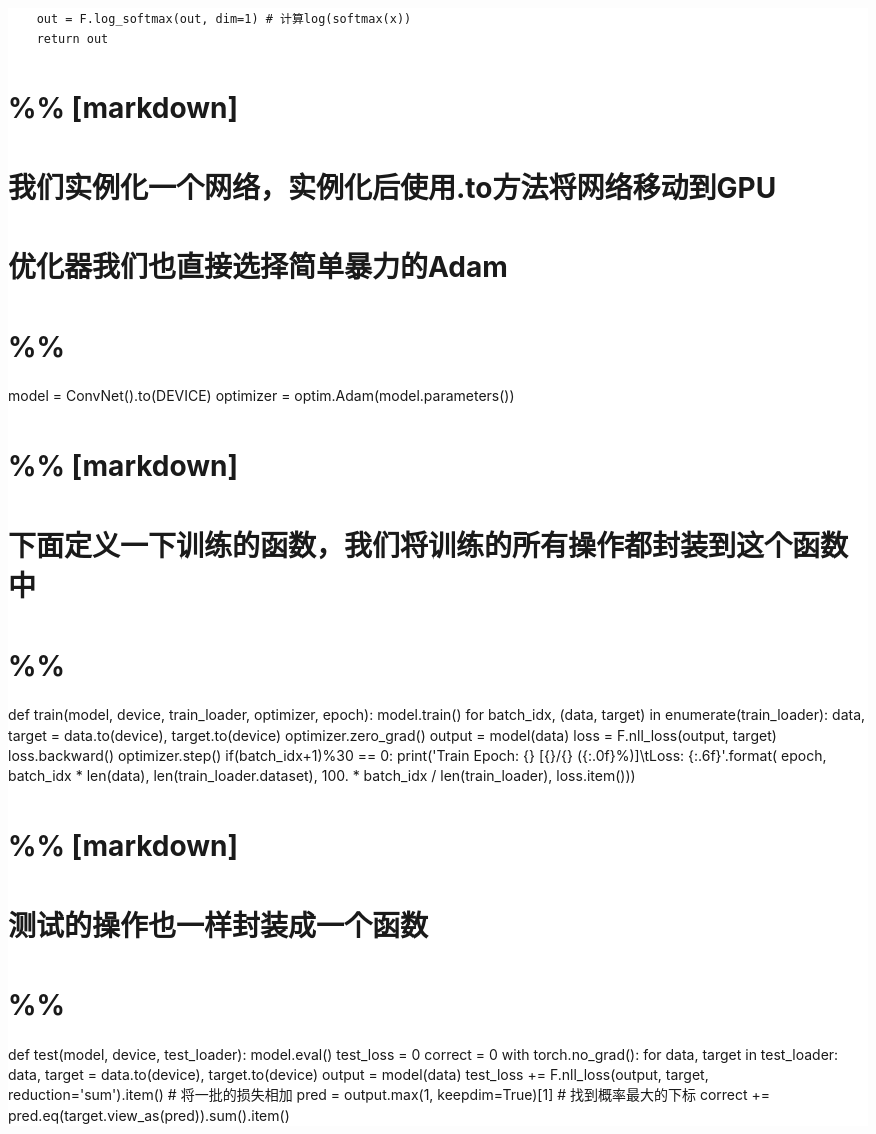         out = F.log_softmax(out, dim=1) # 计算log(softmax(x))
        return out

# %% [markdown]
# 我们实例化一个网络，实例化后使用.to方法将网络移动到GPU
# 
# 优化器我们也直接选择简单暴力的Adam

# %%
model = ConvNet().to(DEVICE)
optimizer = optim.Adam(model.parameters())

# %% [markdown]
# 下面定义一下训练的函数，我们将训练的所有操作都封装到这个函数中

# %%
def train(model, device, train_loader, optimizer, epoch):
    model.train()
    for batch_idx, (data, target) in enumerate(train_loader):
        data, target = data.to(device), target.to(device)
        optimizer.zero_grad()
        output = model(data)
        loss = F.nll_loss(output, target)
        loss.backward()
        optimizer.step()
        if(batch_idx+1)%30 == 0: 
            print('Train Epoch: {} [{}/{} ({:.0f}%)]\tLoss: {:.6f}'.format(
                epoch, batch_idx * len(data), len(train_loader.dataset),
                100. * batch_idx / len(train_loader), loss.item()))

# %% [markdown]
# 测试的操作也一样封装成一个函数

# %%
def test(model, device, test_loader):
    model.eval()
    test_loss = 0
    correct = 0
    with torch.no_grad():
        for data, target in test_loader:
            data, target = data.to(device), target.to(device)
            output = model(data)
            test_loss += F.nll_loss(output, target, reduction='sum').item() # 将一批的损失相加
            pred = output.max(1, keepdim=True)[1] # 找到概率最大的下标
            correct += pred.eq(target.view_as(pred)).sum().item()
